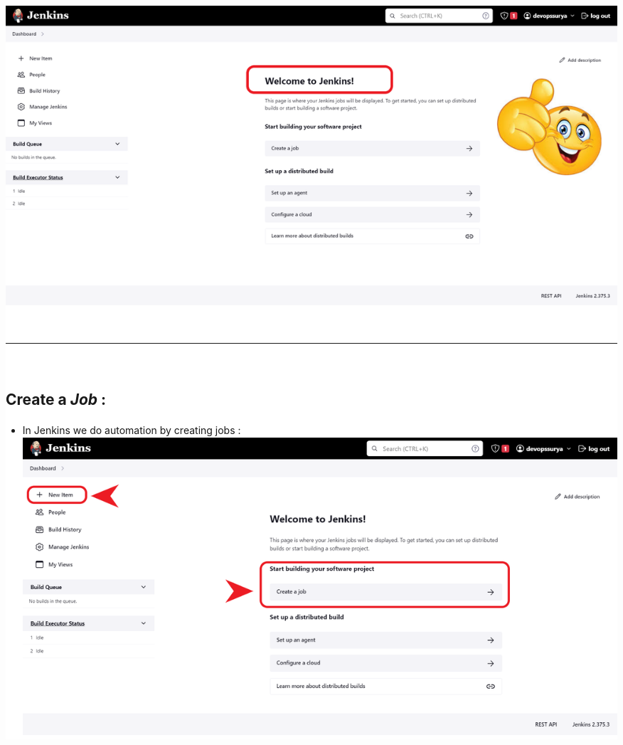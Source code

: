 ![preview](../images/J12.png)


<br/>

* * * 

<br/>

## Create a *Job* :
* In Jenkins we do automation by creating jobs :
![preview](../images/J13.png)
